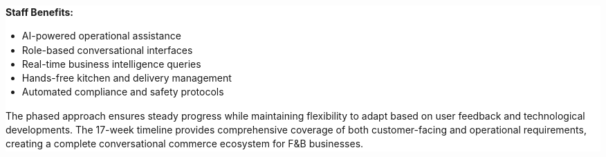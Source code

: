 **Staff Benefits:**
- AI-powered operational assistance
- Role-based conversational interfaces
- Real-time business intelligence queries
- Hands-free kitchen and delivery management
- Automated compliance and safety protocols

The phased approach ensures steady progress while maintaining flexibility to adapt based on user feedback and technological developments. The 17-week timeline provides comprehensive coverage of both customer-facing and operational requirements, creating a complete conversational commerce ecosystem for F&B businesses.